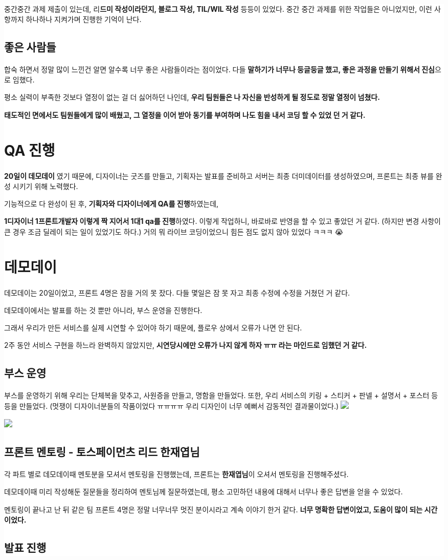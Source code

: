 중간중간 과제 제출이 있는데, 리**드미 작성이라던지, 블로그 작성, TIL/WIL 작성** 등등이 있었다. 중간 중간 과제를 위한 작업들은 아니었지만, 이런 사항까지 하나하나 지켜가며 진행한 기억이 난다.

## 좋은 사람들

합숙 하면서 정말 많이 느낀건 알면 알수록 너무 좋은 사람들이라는 점이었다. 다들 **말하기가 너무나 둥글둥글 했고, 좋은 과정을 만들기 위해서 진심**으로 임했다.

평소 실력이 부족한 것보다 열정이 없는 걸 더 싫어하던 나인데, **우리 팀원들은 나 자신을 반성하게 될 정도로 정말 열정이 넘쳤다.**

**태도적인 면에서도 팀원들에게 많이 배웠고, 그 열정을 이어 받아 동기를 부여하며 나도 힘을 내서 코딩 할 수 있었 던 거 같다.**

# QA 진행

**20일이 데모데이** 였기 때문에, 디자이너는 굿즈를 만들고, 기획자는 발표를 준비하고 서버는 최종 더미데이터를 생성하였으며, 프론트는 최종 뷰를 완성 시키기 위해 노력했다.

기능적으로 다 완성이 된 후, **기획자와 디자이너에게 QA를 진행**하였는데,

**1디자이너 1프론트개발자 이렇게 짝 지어서 1대1 qa를 진행**하였다.
이렇게 작업하니, 바로바로 반영을 할 수 있고 좋았던 거 같다.
(하지만 변경 사항이 큰 경우 조금 딜레이 되는 일이 있었기도 하다.)
거의 뭐 라이브 코딩이었으니 힘든 점도 없지 않아 있었다 ㅋㅋㅋ 😭

# 데모데이

데모데이는 20일이었고, 프론트 4명은 잠을 거의 못 잤다. 다들 몇일은 잠 못 자고 최종 수정에 수정을 거쳤던 거 같다.

데모데이에서는 발표를 하는 것 뿐만 아니라, 부스 운영을 진행한다.

그래서 우리가 만든 서비스를 실제 시연할 수 있어야 하기 때문에, 플로우 상에서 오류가 나면 안 된다.

2주 동안 서비스 구현을 하느라 완벽하지 않았지만, **시연당시에만 오류가 나지 않게 하자 ㅠㅠ 라는 마인드로 임했던 거 같다.**

## 부스 운영

부스를 운영하기 위해 우리는 단체복을 맞추고, 사원증을 만들고, 명함을 만들었다.
또한, 우리 서비스의 키링 + 스티커 + 판넬 + 설명서 + 포스터 등등을 만들었다.
(멋쟁이 디자이너분들의 작품이었다 ㅠㅠㅠㅠ 우리 디자인이 너무 예뻐서 감동적인 결과물이었다.)
![](https://velog.velcdn.com/images/hoeun0723/post/2c331f25-a476-4426-aceb-188c1dbde915/image.png)

![](https://velog.velcdn.com/images/hoeun0723/post/eec92596-84b4-4f1c-aa42-8f7874499f8c/image.png)

## 프론트 멘토링 - 토스페이먼츠 리드 한재엽님

각 파트 별로 데모데이때 멘토분을 모셔서 멘토링을 진행했는데,
프론트는 **한재엽님**이 오셔서 멘토링을 진행해주셨다.

데모데이때 미리 작성해둔 질문들을 정리하여 멘토님께 질문하였는데, 평소 고민하던 내용에 대해서 너무나 좋은 답변을 얻을 수 있었다.

멘토링이 끝나고 난 뒤 같은 팀 프론트 4명은 정말 너무너무 멋진 분이시라고 계속 이야기 한거 같다.
**너무 명확한 답변이었고, 도움이 많이 되는 시간이었다.**

## 발표 진행
